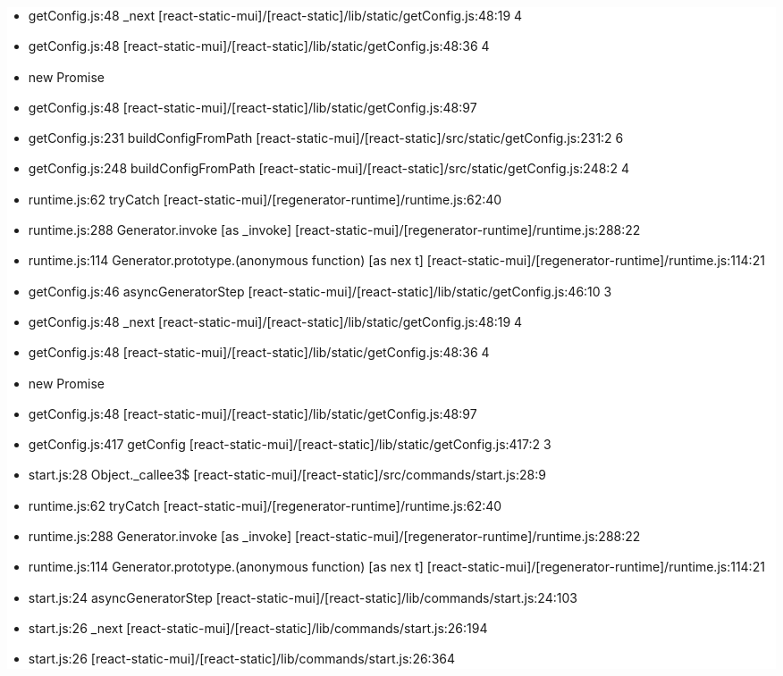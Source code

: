   - getConfig.js:48 _next
    [react-static-mui]/[react-static]/lib/static/getConfig.js:48:19    4
  
  - getConfig.js:48 
    [react-static-mui]/[react-static]/lib/static/getConfig.js:48:36    4
  
  - new Promise
  
  - getConfig.js:48 
    [react-static-mui]/[react-static]/lib/static/getConfig.js:48:97  
  - getConfig.js:231 buildConfigFromPath
    [react-static-mui]/[react-static]/src/static/getConfig.js:231:2    6
  
  - getConfig.js:248 buildConfigFromPath
    [react-static-mui]/[react-static]/src/static/getConfig.js:248:2    4
  
  - runtime.js:62 tryCatch
    [react-static-mui]/[regenerator-runtime]/runtime.js:62:40
  
  - runtime.js:288 Generator.invoke [as _invoke]
    [react-static-mui]/[regenerator-runtime]/runtime.js:288:22
  
  - runtime.js:114 Generator.prototype.(anonymous function) [as nex    t]
    [react-static-mui]/[regenerator-runtime]/runtime.js:114:21
  
  - getConfig.js:46 asyncGeneratorStep
    [react-static-mui]/[react-static]/lib/static/getConfig.js:46:10    3
  
  - getConfig.js:48 _next
    [react-static-mui]/[react-static]/lib/static/getConfig.js:48:19    4
  
  - getConfig.js:48 
    [react-static-mui]/[react-static]/lib/static/getConfig.js:48:36    4
  
  - new Promise
  
  - getConfig.js:48 
    [react-static-mui]/[react-static]/lib/static/getConfig.js:48:97  
  - getConfig.js:417 getConfig
    [react-static-mui]/[react-static]/lib/static/getConfig.js:417:2    3
  
  - start.js:28 Object._callee3$
    [react-static-mui]/[react-static]/src/commands/start.js:28:9
  
  - runtime.js:62 tryCatch
    [react-static-mui]/[regenerator-runtime]/runtime.js:62:40
  
  - runtime.js:288 Generator.invoke [as _invoke]
    [react-static-mui]/[regenerator-runtime]/runtime.js:288:22
  
  - runtime.js:114 Generator.prototype.(anonymous function) [as nex    t]
    [react-static-mui]/[regenerator-runtime]/runtime.js:114:21
  
  - start.js:24 asyncGeneratorStep
    [react-static-mui]/[react-static]/lib/commands/start.js:24:103
  
  - start.js:26 _next
    [react-static-mui]/[react-static]/lib/commands/start.js:26:194
  
  - start.js:26 
    [react-static-mui]/[react-static]/lib/commands/start.js:26:364
  